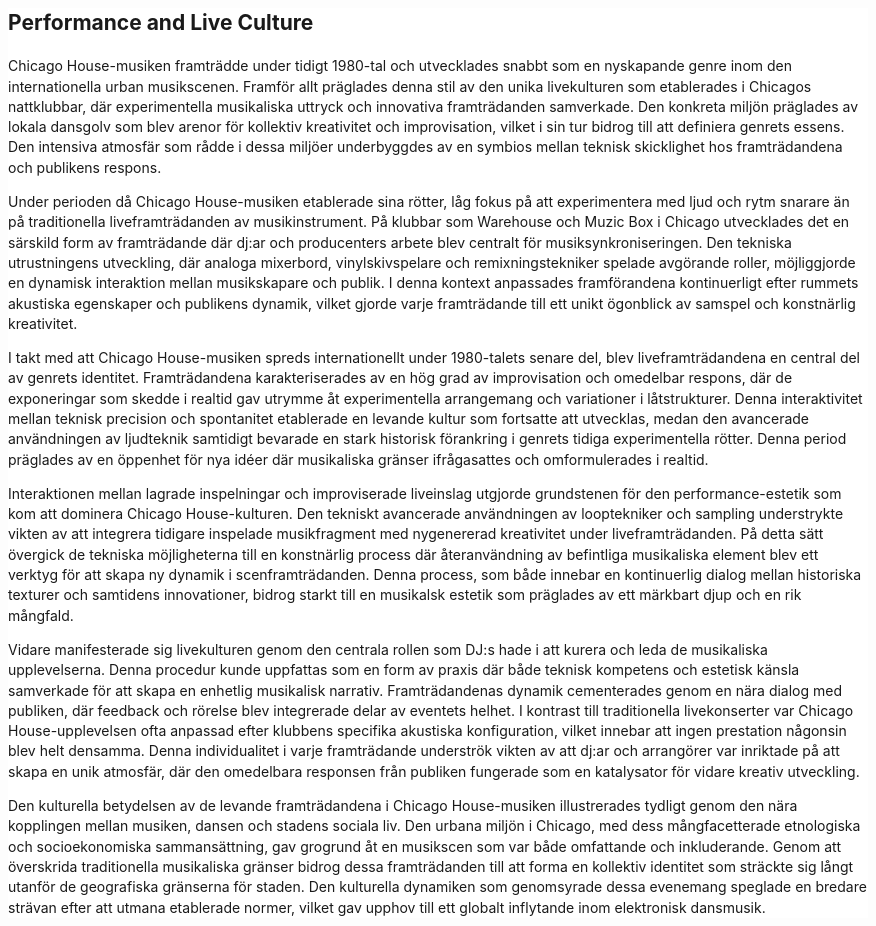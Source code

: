 ## Performance and Live Culture

Chicago House-musiken framträdde under tidigt 1980-tal och utvecklades snabbt som en nyskapande
genre inom den internationella urban musikscenen. Framför allt präglades denna stil av den unika
livekulturen som etablerades i Chicagos nattklubbar, där experimentella musikaliska uttryck och
innovativa framträdanden samverkade. Den konkreta miljön präglades av lokala dansgolv som blev
arenor för kollektiv kreativitet och improvisation, vilket i sin tur bidrog till att definiera
genrets essens. Den intensiva atmosfär som rådde i dessa miljöer underbyggdes av en symbios mellan
teknisk skicklighet hos framträdandena och publikens respons.

Under perioden då Chicago House-musiken etablerade sina rötter, låg fokus på att experimentera med
ljud och rytm snarare än på traditionella liveframträdanden av musikinstrument. På klubbar som
Warehouse och Muzic Box i Chicago utvecklades det en särskild form av framträdande där dj:ar och
producenters arbete blev centralt för musiksynkroniseringen. Den tekniska utrustningens utveckling,
där analoga mixerbord, vinylskivspelare och remixningstekniker spelade avgörande roller,
möjliggjorde en dynamisk interaktion mellan musikskapare och publik. I denna kontext anpassades
framförandena kontinuerligt efter rummets akustiska egenskaper och publikens dynamik, vilket gjorde
varje framträdande till ett unikt ögonblick av samspel och konstnärlig kreativitet.

I takt med att Chicago House-musiken spreds internationellt under 1980-talets senare del, blev
liveframträdandena en central del av genrets identitet. Framträdandena karakteriserades av en hög
grad av improvisation och omedelbar respons, där de exponeringar som skedde i realtid gav utrymme åt
experimentella arrangemang och variationer i låtstrukturer. Denna interaktivitet mellan teknisk
precision och spontanitet etablerade en levande kultur som fortsatte att utvecklas, medan den
avancerade användningen av ljudteknik samtidigt bevarade en stark historisk förankring i genrets
tidiga experimentella rötter. Denna period präglades av en öppenhet för nya idéer där musikaliska
gränser ifrågasattes och omformulerades i realtid.

Interaktionen mellan lagrade inspelningar och improviserade liveinslag utgjorde grundstenen för den
performance-estetik som kom att dominera Chicago House-kulturen. Den tekniskt avancerade
användningen av looptekniker och sampling understrykte vikten av att integrera tidigare inspelade
musikfragment med nygenererad kreativitet under liveframträdanden. På detta sätt övergick de
tekniska möjligheterna till en konstnärlig process där återanvändning av befintliga musikaliska
element blev ett verktyg för att skapa ny dynamik i scenframträdanden. Denna process, som både
innebar en kontinuerlig dialog mellan historiska texturer och samtidens innovationer, bidrog starkt
till en musikalsk estetik som präglades av ett märkbart djup och en rik mångfald.

Vidare manifesterade sig livekulturen genom den centrala rollen som DJ:s hade i att kurera och leda
de musikaliska upplevelserna. Denna procedur kunde uppfattas som en form av praxis där både teknisk
kompetens och estetisk känsla samverkade för att skapa en enhetlig musikalisk narrativ.
Framträdandenas dynamik cementerades genom en nära dialog med publiken, där feedback och rörelse
blev integrerade delar av eventets helhet. I kontrast till traditionella livekonserter var Chicago
House-upplevelsen ofta anpassad efter klubbens specifika akustiska konfiguration, vilket innebar att
ingen prestation någonsin blev helt densamma. Denna individualitet i varje framträdande underströk
vikten av att dj:ar och arrangörer var inriktade på att skapa en unik atmosfär, där den omedelbara
responsen från publiken fungerade som en katalysator för vidare kreativ utveckling.

Den kulturella betydelsen av de levande framträdandena i Chicago House-musiken illustrerades tydligt
genom den nära kopplingen mellan musiken, dansen och stadens sociala liv. Den urbana miljön i
Chicago, med dess mångfacetterade etnologiska och socioekonomiska sammansättning, gav grogrund åt en
musikscen som var både omfattande och inkluderande. Genom att överskrida traditionella musikaliska
gränser bidrog dessa framträdanden till att forma en kollektiv identitet som sträckte sig långt
utanför de geografiska gränserna för staden. Den kulturella dynamiken som genomsyrade dessa
evenemang speglade en bredare strävan efter att utmana etablerade normer, vilket gav upphov till ett
globalt inflytande inom elektronisk dansmusik.

